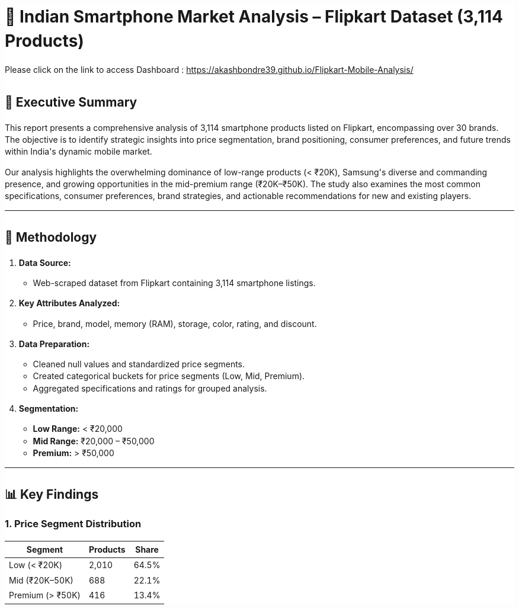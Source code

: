 # 📱 Indian Smartphone Market Analysis – Flipkart Dataset (3,114 Products)

Please click on the link to access Dashboard : https://akashbondre39.github.io/Flipkart-Mobile-Analysis/

## 📌 Executive Summary

This report presents a comprehensive analysis of 3,114 smartphone products listed on Flipkart, encompassing over 30 brands. The objective is to identify strategic insights into price segmentation, brand positioning, consumer preferences, and future trends within India's dynamic mobile market.

Our analysis highlights the overwhelming dominance of low-range products (< ₹20K), Samsung's diverse and commanding presence, and growing opportunities in the mid-premium range (₹20K–₹50K). The study also examines the most common specifications, consumer preferences, brand strategies, and actionable recommendations for new and existing players.

---

## 🧪 Methodology

1. **Data Source:**

   * Web-scraped dataset from Flipkart containing 3,114 smartphone listings.

2. **Key Attributes Analyzed:**

   * Price, brand, model, memory (RAM), storage, color, rating, and discount.

3. **Data Preparation:**

   * Cleaned null values and standardized price segments.
   * Created categorical buckets for price segments (Low, Mid, Premium).
   * Aggregated specifications and ratings for grouped analysis.

4. **Segmentation:**

   * **Low Range:** < ₹20,000
   * **Mid Range:** ₹20,000 – ₹50,000
   * **Premium:** > ₹50,000

---

## 📊 Key Findings

### 1. Price Segment Distribution

| Segment          | Products | Share |
| ---------------- | -------- | ----- |
| Low (< ₹20K)     | 2,010    | 64.5% |
| Mid (₹20K–50K)   | 688      | 22.1% |
| Premium (> ₹50K) | 416      | 13.4% |
